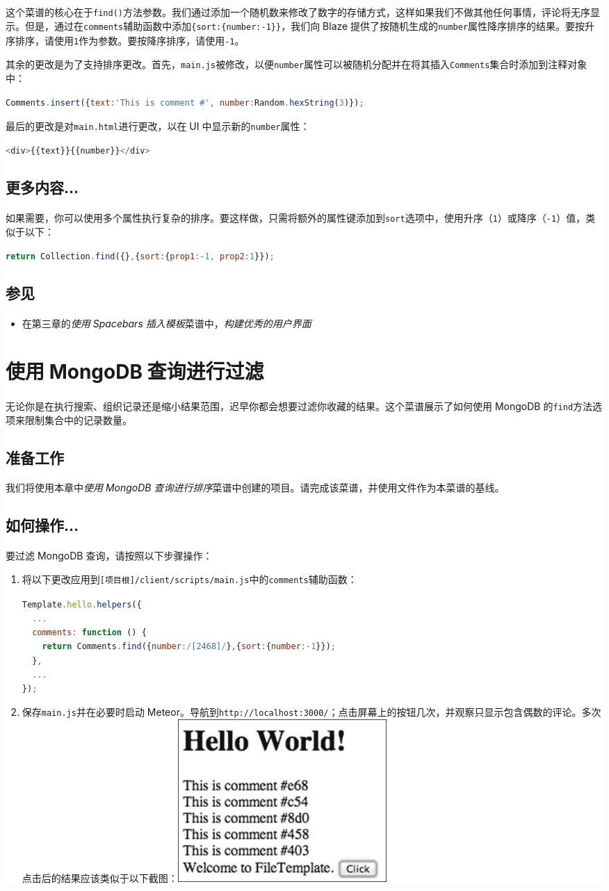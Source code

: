 这个菜谱的核心在于`find()`方法参数。我们通过添加一个随机数来修改了数字的存储方式，这样如果我们不做其他任何事情，评论将无序显示。但是，通过在`comments`辅助函数中添加`{sort:{number:-1}}`，我们向 Blaze 提供了按随机生成的`number`属性降序排序的结果。要按升序排序，请使用`1`作为参数。要按降序排序，请使用`-1`。

其余的更改是为了支持排序更改。首先，`main.js`被修改，以便`number`属性可以被随机分配并在将其插入`Comments`集合时添加到注释对象中：

```js
Comments.insert({text:'This is comment #', number:Random.hexString(3)});
```

最后的更改是对`main.html`进行更改，以在 UI 中显示新的`number`属性：

```js
<div>{{text}}{{number}}</div>
```

## 更多内容…

如果需要，你可以使用多个属性执行复杂的排序。要这样做，只需将额外的属性键添加到`sort`选项中，使用升序（`1`）或降序（`-1`）值，类似于以下：

```js
return Collection.find({},{sort:{prop1:-1, prop2:1}});
```

## 参见

+   在第三章的*使用 Spacebars 插入模板*菜谱中，*构建优秀的用户界面*

# 使用 MongoDB 查询进行过滤

无论你是在执行搜索、组织记录还是缩小结果范围，迟早你都会想要过滤你收藏的结果。这个菜谱展示了如何使用 MongoDB 的`find`方法选项来限制集合中的记录数量。

## 准备工作

我们将使用本章中*使用 MongoDB 查询进行排序*菜谱中创建的项目。请完成该菜谱，并使用文件作为本菜谱的基线。

## 如何操作…

要过滤 MongoDB 查询，请按照以下步骤操作：

1.  将以下更改应用到`[项目根]/client/scripts/main.js`中的`comments`辅助函数：

    ```js
    Template.hello.helpers({
      ...
      comments: function () {
        return Comments.find({number:/[2468]/},{sort:{number:-1}});
      },
      ...
    });
    ```

1.  保存`main.js`并在必要时启动 Meteor。导航到`http://localhost:3000/`；点击屏幕上的按钮几次，并观察只显示包含偶数的评论。多次点击后的结果应该类似于以下截图：![如何操作…](img/image00364.jpeg)
